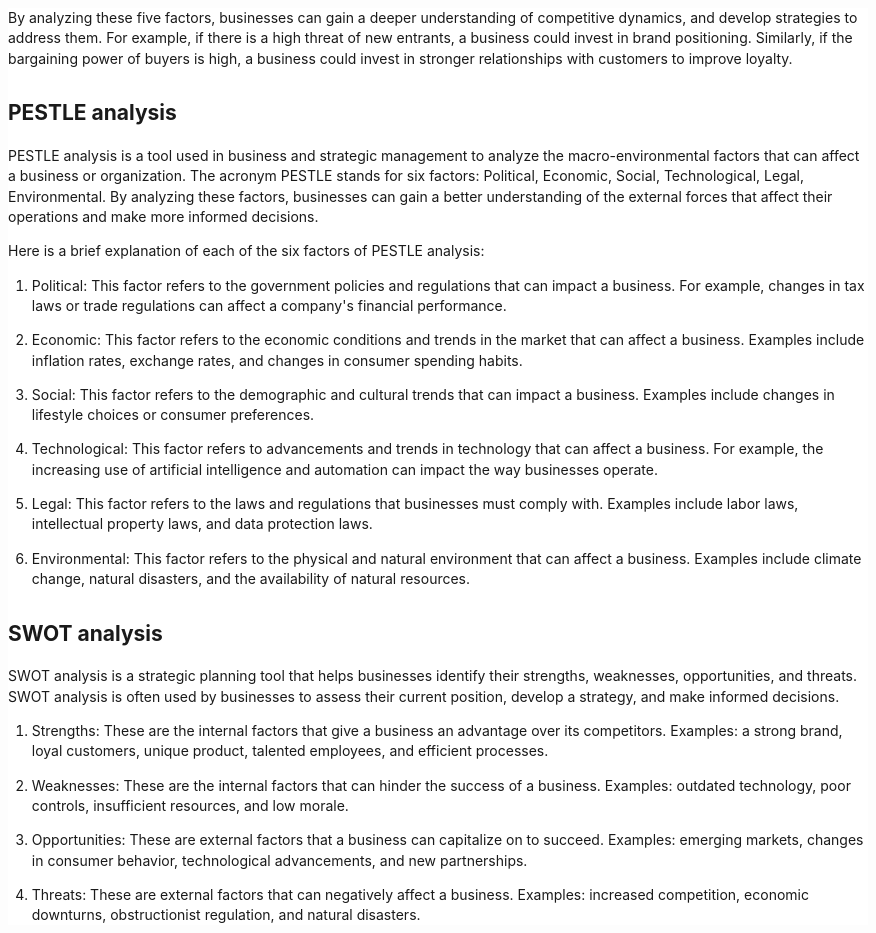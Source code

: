 By analyzing these five factors, businesses can gain a deeper understanding of competitive dynamics, and develop strategies to address them. For example, if there is a high threat of new entrants, a business could invest in brand positioning. Similarly, if the bargaining power of buyers is high, a business could invest in stronger relationships with customers to improve loyalty.



## PESTLE analysis

PESTLE analysis is a tool used in business and strategic management to analyze the macro-environmental factors that can affect a business or organization. The acronym PESTLE stands for six factors: Political, Economic, Social, Technological, Legal, Environmental. By analyzing these factors, businesses can gain a better understanding of the external forces that affect their operations and make more informed decisions.

Here is a brief explanation of each of the six factors of PESTLE analysis:

1. Political: This factor refers to the government policies and regulations that can impact a business. For example, changes in tax laws or trade regulations can affect a company's financial performance.

2. Economic: This factor refers to the economic conditions and trends in the market that can affect a business. Examples include inflation rates, exchange rates, and changes in consumer spending habits.

3. Social: This factor refers to the demographic and cultural trends that can impact a business. Examples include changes in lifestyle choices or consumer preferences.

4. Technological: This factor refers to advancements and trends in technology that can affect a business. For example, the increasing use of artificial intelligence and automation can impact the way businesses operate.

5. Legal: This factor refers to the laws and regulations that businesses must comply with. Examples include labor laws, intellectual property laws, and data protection laws.

6. Environmental: This factor refers to the physical and natural environment that can affect a business. Examples include climate change, natural disasters, and the availability of natural resources.


## SWOT analysis

SWOT analysis is a strategic planning tool that helps businesses identify their strengths, weaknesses, opportunities, and threats. SWOT analysis is often used by businesses to assess their current position, develop a strategy, and make informed decisions.

1. Strengths: These are the internal factors that give a business an advantage over its competitors. Examples: a strong brand, loyal customers, unique product, talented employees, and efficient processes.

2. Weaknesses: These are the internal factors that can hinder the success of a business. Examples: outdated technology, poor controls, insufficient resources, and low morale.

3. Opportunities: These are external factors that a business can capitalize on to succeed. Examples: emerging markets, changes in consumer behavior, technological advancements, and new partnerships.

4. Threats: These are external factors that can negatively affect a business. Examples: increased competition, economic downturns, obstructionist regulation, and natural disasters.
